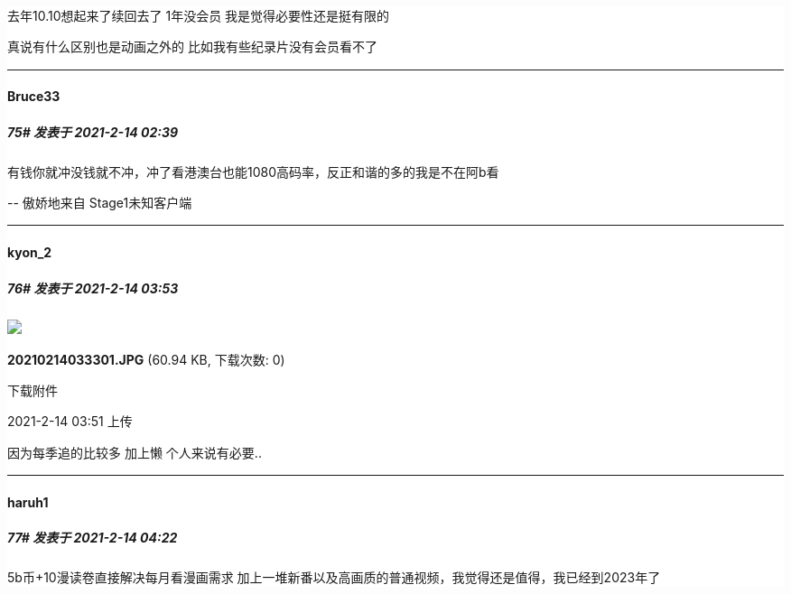 去年10.10想起来了续回去了 1年没会员 我是觉得必要性还是挺有限的

真说有什么区别也是动画之外的 比如我有些纪录片没有会员看不了







*****

####  Bruce33  
##### 75#       发表于 2021-2-14 02:39




有钱你就冲没钱就不冲，冲了看港澳台也能1080高码率，反正和谐的多的我是不在阿b看

 -- 傲娇地来自 Stage1未知客户端







*****

####  kyon_2  
##### 76#       发表于 2021-2-14 03:53




<img src="https://img.saraba1st.com/forum/202102/14/035121jcnve7qenneesqln.jpg" referrerpolicy="no-referrer">


<strong>20210214033301.JPG</strong> (60.94 KB, 下载次数: 0)

下载附件

2021-2-14 03:51 上传






因为每季追的比较多 加上懒 个人来说有必要..







*****

####  haruh1  
##### 77#       发表于 2021-2-14 04:22




5b币+10漫读卷直接解决每月看漫画需求 加上一堆新番以及高画质的普通视频，我觉得还是值得，我已经到2023年了



